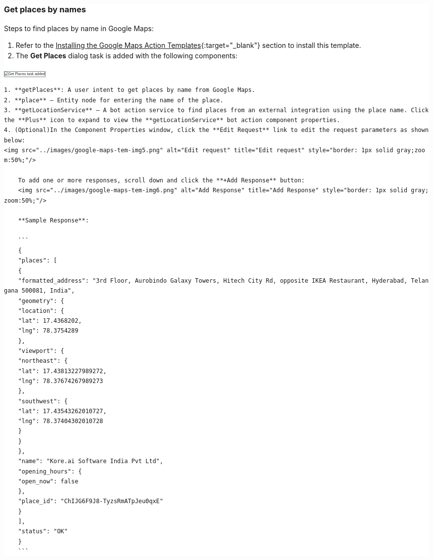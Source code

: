 

### Get places by names

Steps to find places by name in Google Maps:

1. Refer to the [Installing the Google Maps Action Templates](../configuring-the-google-maps-action/#step-2-install-the-google-maps-action-templates){:target="_blank"} section to install this template.
2. The **Get Places** dialog task is added with the following components:  
<img src="../images/google-maps-action-img12-tem-img4.png" alt="Get Places task added" title="Get Places task added" style="border: 1px solid gray;zoom:50%;"/>

    1. **getPlaces**: A user intent to get places by name from Google Maps.
    2. **place** – Entity node for entering the name of the place.
    3. **getLocationService** – A bot action service to find places from an external integration using the place name. Click the **Plus** icon to expand to view the **getLocationService** bot action component properties.
    4. (Optional)In the Component Properties window, click the **Edit Request** link to edit the request parameters as shown below:  
    <img src="../images/google-maps-tem-img5.png" alt="Edit request" title="Edit request" style="border: 1px solid gray;zoom:50%;"/>  
      
        To add one or more responses, scroll down and click the **+Add Response** button:  
        <img src="../images/google-maps-tem-img6.png" alt="Add Response" title="Add Response" style="border: 1px solid gray;zoom:50%;"/>

        **Sample Response**:

        ```
        {
        "places": [
        {
        "formatted_address": "3rd Floor, Aurobindo Galaxy Towers, Hitech City Rd, opposite IKEA Restaurant, Hyderabad, Telangana 500081, India",
        "geometry": {
        "location": {
        "lat": 17.4368202,
        "lng": 78.3754289
        },
        "viewport": {
        "northeast": {
        "lat": 17.43813227989272,
        "lng": 78.37674267989273
        },
        "southwest": {
        "lat": 17.43543262010727,
        "lng": 78.37404302010728
        }
        }
        },
        "name": "Kore.ai Software India Pvt Ltd",
        "opening_hours": {
        "open_now": false
        },
        "place_id": "ChIJG6F9J8-TyzsRmATpJeu0qxE"
        }
        ],
        "status": "OK"
        }
        ```

